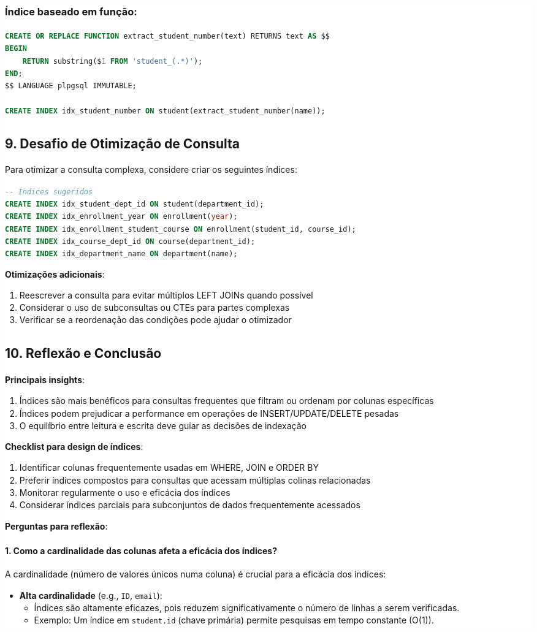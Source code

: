 ### Índice baseado em função:
```sql
CREATE OR REPLACE FUNCTION extract_student_number(text) RETURNS text AS $$
BEGIN
    RETURN substring($1 FROM 'student_(.*)');
END;
$$ LANGUAGE plpgsql IMMUTABLE;

CREATE INDEX idx_student_number ON student(extract_student_number(name));
```

## 9. Desafio de Otimização de Consulta

Para otimizar a consulta complexa, considere criar os seguintes índices:

```sql
-- Índices sugeridos
CREATE INDEX idx_student_dept_id ON student(department_id);
CREATE INDEX idx_enrollment_year ON enrollment(year);
CREATE INDEX idx_enrollment_student_course ON enrollment(student_id, course_id);
CREATE INDEX idx_course_dept_id ON course(department_id);
CREATE INDEX idx_department_name ON department(name);
```

**Otimizações adicionais**:

1. Reescrever a consulta para evitar múltiplos LEFT JOINs quando possível
2. Considerar o uso de subconsultas ou CTEs para partes complexas
3. Verificar se a reordenação das condições pode ajudar o otimizador

## 10. Reflexão e Conclusão

**Principais insights**:

1. Índices são mais benéficos para consultas frequentes que filtram ou ordenam por colunas específicas
2. Índices podem prejudicar a performance em operações de INSERT/UPDATE/DELETE pesadas
3. O equilíbrio entre leitura e escrita deve guiar as decisões de indexação

**Checklist para design de índices**:

1. Identificar colunas frequentemente usadas em WHERE, JOIN e ORDER BY
2. Preferir índices compostos para consultas que acessam múltiplas colinas relacionadas
3. Monitorar regularmente o uso e eficácia dos índices
4. Considerar índices parciais para subconjuntos de dados frequentemente acessados

**Perguntas para reflexão**:

#### 1. **Como a cardinalidade das colunas afeta a eficácia dos índices?**  
A cardinalidade (número de valores únicos numa coluna) é crucial para a eficácia dos índices:  
- **Alta cardinalidade** (e.g., `ID`, `email`):  
  - Índices são altamente eficazes, pois reduzem significativamente o número de linhas a serem verificadas.  
  - Exemplo: Um índice em `student.id` (chave primária) permite pesquisas em tempo constante (O(1)).  
